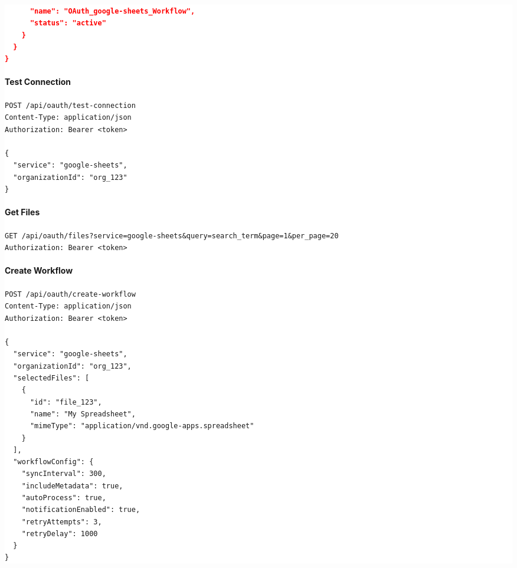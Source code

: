 ```json
      "name": "OAuth_google-sheets_Workflow",
      "status": "active"
    }
  }
}
```

#### Test Connection

```http
POST /api/oauth/test-connection
Content-Type: application/json
Authorization: Bearer <token>

{
  "service": "google-sheets",
  "organizationId": "org_123"
}
```

#### Get Files

```http
GET /api/oauth/files?service=google-sheets&query=search_term&page=1&per_page=20
Authorization: Bearer <token>
```

#### Create Workflow

```http
POST /api/oauth/create-workflow
Content-Type: application/json
Authorization: Bearer <token>

{
  "service": "google-sheets",
  "organizationId": "org_123",
  "selectedFiles": [
    {
      "id": "file_123",
      "name": "My Spreadsheet",
      "mimeType": "application/vnd.google-apps.spreadsheet"
    }
  ],
  "workflowConfig": {
    "syncInterval": 300,
    "includeMetadata": true,
    "autoProcess": true,
    "notificationEnabled": true,
    "retryAttempts": 3,
    "retryDelay": 1000
  }
}
```
